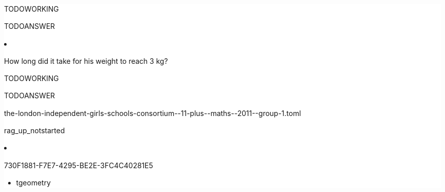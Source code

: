</div>
<div class='workings'>
<div class='working'>

TODOWORKING

</div>
</div>
<div class='answers'>
<div class='answer'>

TODOANSWER

</div>
</div>

</div>
</li>
<li>
<div class='question_envelope rag_red subquestion'>
<div class='topics'>
<ul>
</ul>
</div>
<div class='question subquestion'>

How long did it take for his weight to reach $3 \ \text{kg}$?

</div>
<div class='workings'>
<div class='working'>

TODOWORKING

</div>
</div>
<div class='answers'>
<div class='answer'>

TODOANSWER

</div>
</div>

</div>
</li>
</ul>
<div class='papername'>
<p>the-london-independent-girls-schools-consortium--11-plus--maths--2011--group-1.toml</p>
</div>
<div class='rag'>
<p>rag_up_notstarted</p>
</div>
</div>
</li>
<li>
<div class='question_envelope rag_up_notstarted question'>
<div class='uuid'>
<p>730F1881-F7E7-4295-BE2E-3FC4C40281E5</p>
</div>
<div class='topics'>
<ul>
<li>
tgeometry
</li>
</ul>
</div>
<div class='question question'>
